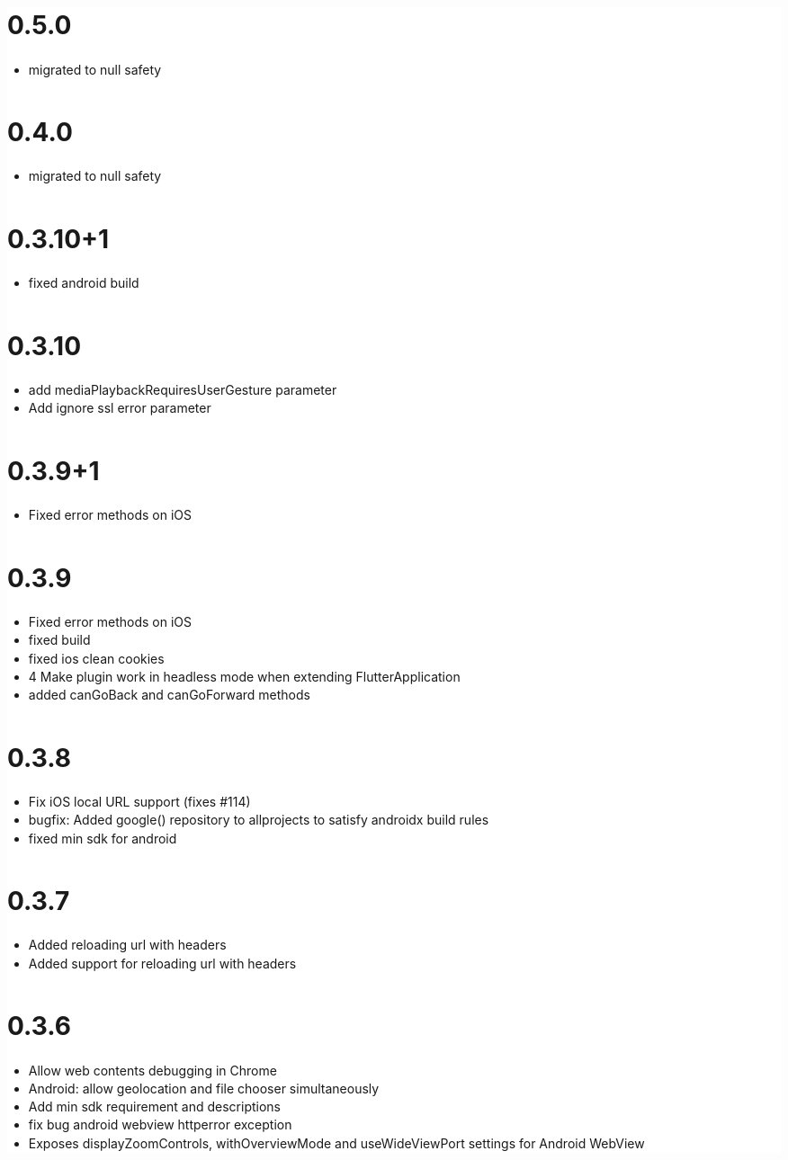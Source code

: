 # 0.5.0
- migrated to null safety

# 0.4.0 
- migrated to null safety

# 0.3.10+1
- fixed android build

# 0.3.10
- add mediaPlaybackRequiresUserGesture parameter
- Add ignore ssl error parameter

# 0.3.9+1

- Fixed error methods on iOS

# 0.3.9

- Fixed error methods on iOS
- fixed build
- fixed ios clean cookies
- 4 Make plugin work in headless mode when extending FlutterApplication
- added canGoBack and canGoForward methods

# 0.3.8

- Fix iOS local URL support (fixes #114)
- bugfix: Added google() repository to allprojects to satisfy androidx build rules
- fixed min sdk for android

# 0.3.7

- Added reloading url with headers
- Added support for reloading url with headers

# 0.3.6

- Allow web contents debugging in Chrome
- Android: allow geolocation and file chooser simultaneously
- Add min sdk requirement and descriptions
- fix bug android webview httperror exception
- Exposes displayZoomControls, withOverviewMode and useWideViewPort settings for Android WebView
